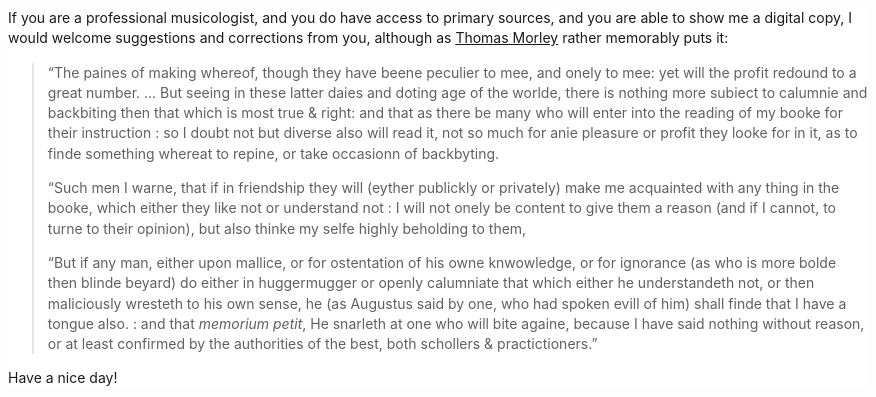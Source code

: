 If you are a professional musicologist, and you do have access to primary sources, and you are able to show me a digital copy, I would welcome suggestions and corrections from you, although as [Thomas Morley](https://imslp.org/wiki/A_Plain_and_Easy_Introduction_to_Practical_Music_(Morley,_Thomas)) rather memorably puts it:

> “The paines of making whereof, though they have beene peculier to mee, and onely to mee: yet will the profit redound to a great number. ... But seeing in these latter daies and doting age of the worlde, there is nothing more subiect to calumnie and backbiting then that which is most true & right: and that as there be many who will enter into the reading of my booke for their instruction : so I doubt not but diverse also will read it, not so much for anie pleasure or profit they looke for in it, as to finde something whereat to repine, or take occasionn of backbyting.  
> 
> “Such men I warne, that if in friendship they will (eyther publickly or privately) make me acquainted with any thing in the booke, which either they like not or understand not : I will not onely be content to give them a reason (and if I cannot, to turne to their opinion), but also thinke my selfe highly beholding to them,
>
> “But if any man, either upon mallice, or for ostentation of his owne knwowledge, or for ignorance (as who is more bolde then blinde beyard) do either in huggermugger or openly calumniate that which either he understandeth not, or then maliciously wresteth to his own sense, he (as Augustus said by one, who had spoken evill of him) shall finde that I have a tongue also. : and that *memorium petit*, He snarleth at one who will bite againe, because  I have said nothing without reason, or at least confirmed by the authorities of the best, both schollers & practictioners.”

Have a nice day!
